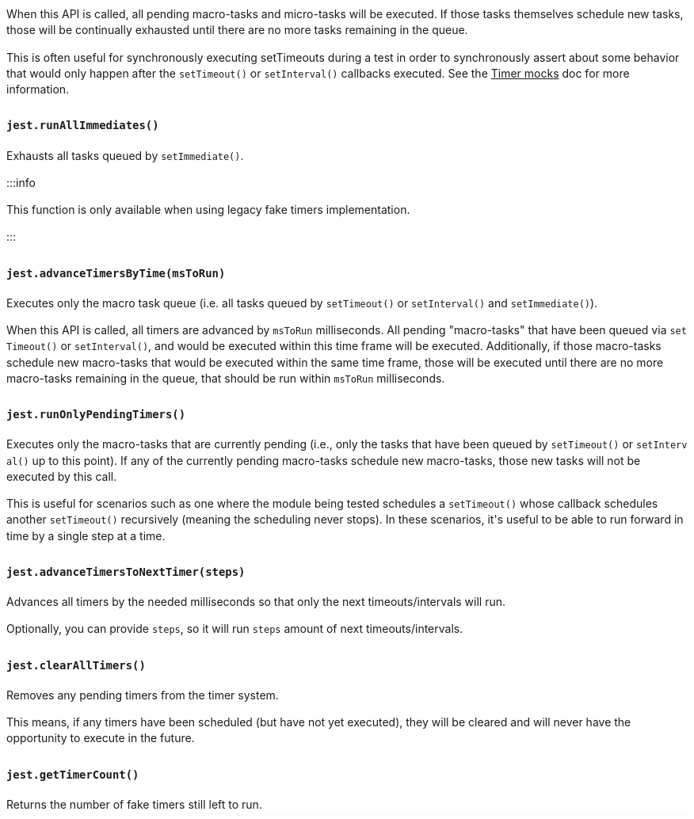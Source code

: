 When this API is called, all pending macro-tasks and micro-tasks will be executed. If those tasks themselves schedule new tasks, those will be continually exhausted until there are no more tasks remaining in the queue.

This is often useful for synchronously executing setTimeouts during a test in order to synchronously assert about some behavior that would only happen after the `setTimeout()` or `setInterval()` callbacks executed. See the [Timer mocks](TimerMocks.md) doc for more information.

### `jest.runAllImmediates()`

Exhausts all tasks queued by `setImmediate()`.

:::info

This function is only available when using legacy fake timers implementation.

:::

### `jest.advanceTimersByTime(msToRun)`

Executes only the macro task queue (i.e. all tasks queued by `setTimeout()` or `setInterval()` and `setImmediate()`).

When this API is called, all timers are advanced by `msToRun` milliseconds. All pending "macro-tasks" that have been queued via `setTimeout()` or `setInterval()`, and would be executed within this time frame will be executed. Additionally, if those macro-tasks schedule new macro-tasks that would be executed within the same time frame, those will be executed until there are no more macro-tasks remaining in the queue, that should be run within `msToRun` milliseconds.

### `jest.runOnlyPendingTimers()`

Executes only the macro-tasks that are currently pending (i.e., only the tasks that have been queued by `setTimeout()` or `setInterval()` up to this point). If any of the currently pending macro-tasks schedule new macro-tasks, those new tasks will not be executed by this call.

This is useful for scenarios such as one where the module being tested schedules a `setTimeout()` whose callback schedules another `setTimeout()` recursively (meaning the scheduling never stops). In these scenarios, it's useful to be able to run forward in time by a single step at a time.

### `jest.advanceTimersToNextTimer(steps)`

Advances all timers by the needed milliseconds so that only the next timeouts/intervals will run.

Optionally, you can provide `steps`, so it will run `steps` amount of next timeouts/intervals.

### `jest.clearAllTimers()`

Removes any pending timers from the timer system.

This means, if any timers have been scheduled (but have not yet executed), they will be cleared and will never have the opportunity to execute in the future.

### `jest.getTimerCount()`

Returns the number of fake timers still left to run.
